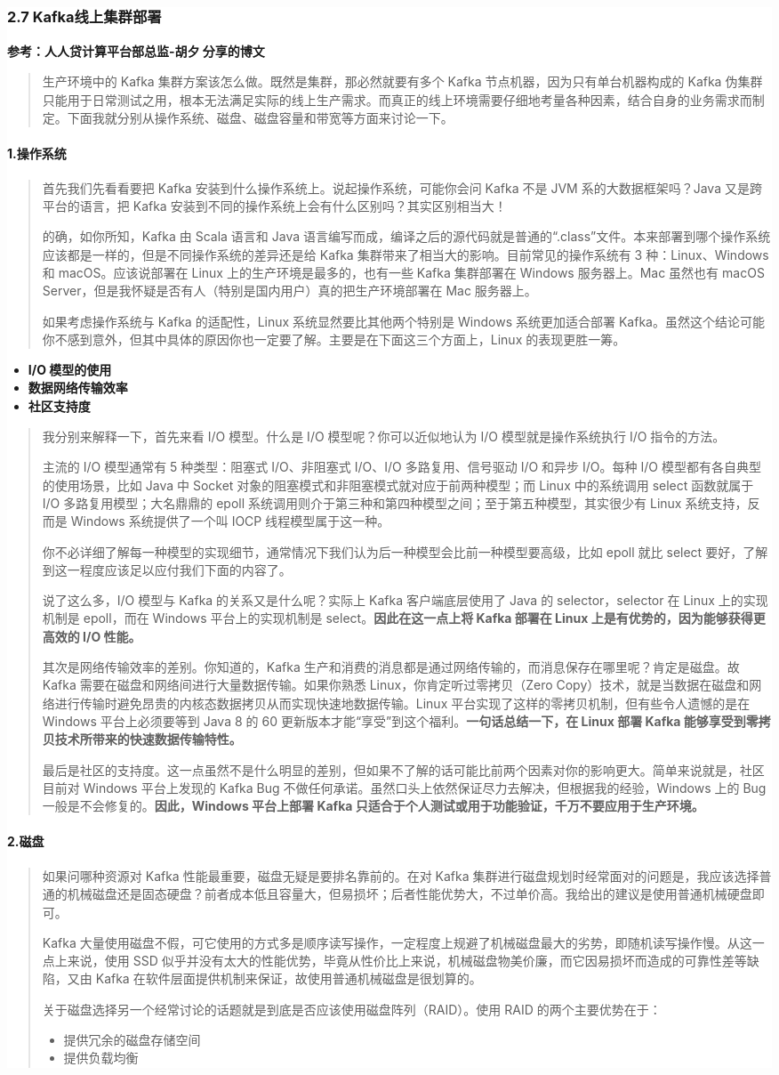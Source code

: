 





### 2.7 Kafka线上集群部署

**参考：人人贷计算平台部总监-胡夕 分享的博文**

> 生产环境中的 Kafka 集群方案该怎么做。既然是集群，那必然就要有多个 Kafka 节点机器，因为只有单台机器构成的 Kafka 伪集群只能用于日常测试之用，根本无法满足实际的线上生产需求。而真正的线上环境需要仔细地考量各种因素，结合自身的业务需求而制定。下面我就分别从操作系统、磁盘、磁盘容量和带宽等方面来讨论一下。

#### 1.操作系统

> 首先我们先看看要把 Kafka 安装到什么操作系统上。说起操作系统，可能你会问 Kafka 不是 JVM 系的大数据框架吗？Java 又是跨平台的语言，把 Kafka 安装到不同的操作系统上会有什么区别吗？其实区别相当大！
>
> 的确，如你所知，Kafka 由 Scala 语言和 Java 语言编写而成，编译之后的源代码就是普通的“.class”文件。本来部署到哪个操作系统应该都是一样的，但是不同操作系统的差异还是给 Kafka 集群带来了相当大的影响。目前常见的操作系统有 3 种：Linux、Windows 和 macOS。应该说部署在 Linux 上的生产环境是最多的，也有一些 Kafka 集群部署在 Windows 服务器上。Mac 虽然也有 macOS Server，但是我怀疑是否有人（特别是国内用户）真的把生产环境部署在 Mac 服务器上。
>
> 如果考虑操作系统与 Kafka 的适配性，Linux 系统显然要比其他两个特别是 Windows 系统更加适合部署 Kafka。虽然这个结论可能你不感到意外，但其中具体的原因你也一定要了解。主要是在下面这三个方面上，Linux 的表现更胜一筹。

- **I/O 模型的使用**
- **数据网络传输效率**
- **社区支持度**

> 我分别来解释一下，首先来看 I/O 模型。什么是 I/O 模型呢？你可以近似地认为 I/O 模型就是操作系统执行 I/O 指令的方法。
>
> 主流的 I/O 模型通常有 5 种类型：阻塞式 I/O、非阻塞式 I/O、I/O 多路复用、信号驱动 I/O 和异步 I/O。每种 I/O 模型都有各自典型的使用场景，比如 Java 中 Socket 对象的阻塞模式和非阻塞模式就对应于前两种模型；而 Linux 中的系统调用 select 函数就属于 I/O 多路复用模型；大名鼎鼎的 epoll 系统调用则介于第三种和第四种模型之间；至于第五种模型，其实很少有 Linux 系统支持，反而是 Windows 系统提供了一个叫 IOCP 线程模型属于这一种。
>
> 你不必详细了解每一种模型的实现细节，通常情况下我们认为后一种模型会比前一种模型要高级，比如 epoll 就比 select 要好，了解到这一程度应该足以应付我们下面的内容了。
>
> 说了这么多，I/O 模型与 Kafka 的关系又是什么呢？实际上 Kafka 客户端底层使用了 Java 的 selector，selector 在 Linux 上的实现机制是 epoll，而在 Windows 平台上的实现机制是 select。**因此在这一点上将 Kafka 部署在 Linux 上是有优势的，因为能够获得更高效的 I/O 性能。**
>
> 其次是网络传输效率的差别。你知道的，Kafka 生产和消费的消息都是通过网络传输的，而消息保存在哪里呢？肯定是磁盘。故 Kafka 需要在磁盘和网络间进行大量数据传输。如果你熟悉 Linux，你肯定听过零拷贝（Zero Copy）技术，就是当数据在磁盘和网络进行传输时避免昂贵的内核态数据拷贝从而实现快速地数据传输。Linux 平台实现了这样的零拷贝机制，但有些令人遗憾的是在 Windows 平台上必须要等到 Java 8 的 60 更新版本才能“享受”到这个福利。**一句话总结一下，在 Linux 部署 Kafka 能够享受到零拷贝技术所带来的快速数据传输特性。**
>
> 最后是社区的支持度。这一点虽然不是什么明显的差别，但如果不了解的话可能比前两个因素对你的影响更大。简单来说就是，社区目前对 Windows 平台上发现的 Kafka Bug 不做任何承诺。虽然口头上依然保证尽力去解决，但根据我的经验，Windows 上的 Bug 一般是不会修复的。**因此，Windows 平台上部署 Kafka 只适合于个人测试或用于功能验证，千万不要应用于生产环境。**



#### 2.磁盘

> 如果问哪种资源对 Kafka 性能最重要，磁盘无疑是要排名靠前的。在对 Kafka 集群进行磁盘规划时经常面对的问题是，我应该选择普通的机械磁盘还是固态硬盘？前者成本低且容量大，但易损坏；后者性能优势大，不过单价高。我给出的建议是使用普通机械硬盘即可。
>
> Kafka 大量使用磁盘不假，可它使用的方式多是顺序读写操作，一定程度上规避了机械磁盘最大的劣势，即随机读写操作慢。从这一点上来说，使用 SSD 似乎并没有太大的性能优势，毕竟从性价比上来说，机械磁盘物美价廉，而它因易损坏而造成的可靠性差等缺陷，又由 Kafka 在软件层面提供机制来保证，故使用普通机械磁盘是很划算的。
>
> 关于磁盘选择另一个经常讨论的话题就是到底是否应该使用磁盘阵列（RAID）。使用 RAID 的两个主要优势在于：
>
> - 提供冗余的磁盘存储空间
> - 提供负载均衡
